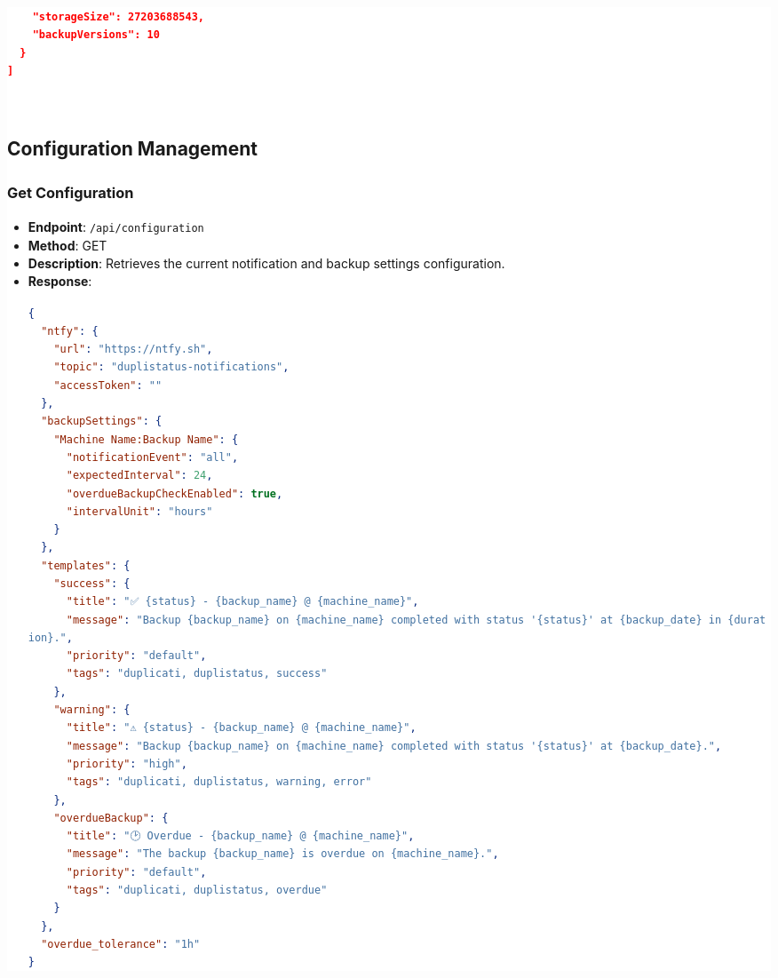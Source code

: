   ```json
      "storageSize": 27203688543,
      "backupVersions": 10
    }
  ]
  ```

<br>

## Configuration Management

### Get Configuration
- **Endpoint**: `/api/configuration`
- **Method**: GET
- **Description**: Retrieves the current notification and backup settings configuration.
- **Response**:
  ```json
  {
    "ntfy": {
      "url": "https://ntfy.sh",
      "topic": "duplistatus-notifications",
      "accessToken": ""
    },
    "backupSettings": {
      "Machine Name:Backup Name": {
        "notificationEvent": "all",
        "expectedInterval": 24,
        "overdueBackupCheckEnabled": true,
        "intervalUnit": "hours"
      }
    },
    "templates": {
      "success": {
        "title": "✅ {status} - {backup_name} @ {machine_name}",
        "message": "Backup {backup_name} on {machine_name} completed with status '{status}' at {backup_date} in {duration}.",
        "priority": "default",
        "tags": "duplicati, duplistatus, success"
      },
      "warning": {
        "title": "⚠️ {status} - {backup_name} @ {machine_name}",
        "message": "Backup {backup_name} on {machine_name} completed with status '{status}' at {backup_date}.",
        "priority": "high",
        "tags": "duplicati, duplistatus, warning, error"
      },
      "overdueBackup": {
        "title": "🕑 Overdue - {backup_name} @ {machine_name}",
        "message": "The backup {backup_name} is overdue on {machine_name}.",
        "priority": "default",
        "tags": "duplicati, duplistatus, overdue"
      }
    },
    "overdue_tolerance": "1h"
  }
  ```
